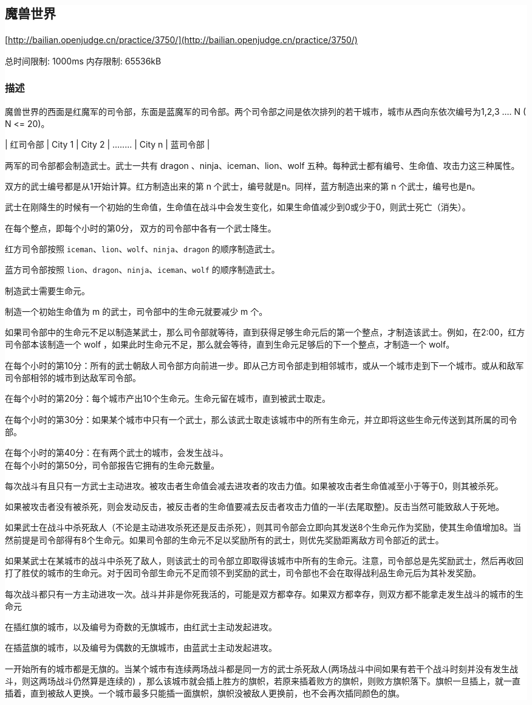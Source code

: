 ## 魔兽世界

[http://bailian.openjudge.cn/practice/3750/](http://bailian.openjudge.cn/practice/3750/)   


总时间限制: 1000ms 内存限制: 65536kB


### 描述
魔兽世界的西面是红魔军的司令部，东面是蓝魔军的司令部。两个司令部之间是依次排列的若干城市，城市从西向东依次编号为1,2,3 .... N ( N <= 20)。     


| 红司令部 | City 1 | City 2 | ........ | City n | 蓝司令部 |




两军的司令部都会制造武士。武士一共有 dragon 、ninja、iceman、lion、wolf 五种。每种武士都有编号、生命值、攻击力这三种属性。      

双方的武士编号都是从1开始计算。红方制造出来的第 n 个武士，编号就是n。同样，蓝方制造出来的第 n 个武士，编号也是n。        

武士在刚降生的时候有一个初始的生命值，生命值在战斗中会发生变化，如果生命值减少到0或少于0，则武士死亡（消失）。      

在每个整点，即每个小时的第0分， 双方的司令部中各有一个武士降生。      

红方司令部按照 `iceman`、`lion`、`wolf`、`ninja`、`dragon` 的顺序制造武士。      

蓝方司令部按照 `lion`、`dragon`、`ninja`、`iceman`、`wolf` 的顺序制造武士。      

制造武士需要生命元。      

制造一个初始生命值为 m 的武士，司令部中的生命元就要减少 m 个。      

如果司令部中的生命元不足以制造某武士，那么司令部就等待，直到获得足够生命元后的第一个整点，才制造该武士。例如，在2:00，红方司令部本该制造一个 wolf ，如果此时生命元不足，那么就会等待，直到生命元足够后的下一个整点，才制造一个 wolf。      

在每个小时的第10分：所有的武士朝敌人司令部方向前进一步。即从己方司令部走到相邻城市，或从一个城市走到下一个城市。或从和敌军司令部相邻的城市到达敌军司令部。      

在每个小时的第20分：每个城市产出10个生命元。生命元留在城市，直到被武士取走。      

在每个小时的第30分：如果某个城市中只有一个武士，那么该武士取走该城市中的所有生命元，并立即将这些生命元传送到其所属的司令部。      

在每个小时的第40分：在有两个武士的城市，会发生战斗。      
在每个小时的第50分，司令部报告它拥有的生命元数量。      

每次战斗有且只有一方武士主动进攻。被攻击者生命值会减去进攻者的攻击力值。如果被攻击者生命值减至小于等于0，则其被杀死。      

如果被攻击者没有被杀死，则会发动反击，被反击者的生命值要减去反击者攻击力值的一半(去尾取整)。反击当然可能致敌人于死地。      

如果武士在战斗中杀死敌人（不论是主动进攻杀死还是反击杀死），则其司令部会立即向其发送8个生命元作为奖励，使其生命值增加8。当然前提是司令部得有8个生命元。如果司令部的生命元不足以奖励所有的武士，则优先奖励距离敌方司令部近的武士。      

如果某武士在某城市的战斗中杀死了敌人，则该武士的司令部立即取得该城市中所有的生命元。注意，司令部总是先奖励武士，然后再收回打了胜仗的城市的生命元。对于因司令部生命元不足而领不到奖励的武士，司令部也不会在取得战利品生命元后为其补发奖励。      

每次战斗都只有一方主动进攻一次。战斗并非是你死我活的，可能是双方都幸存。如果双方都幸存，则双方都不能拿走发生战斗的城市的生命元


在插红旗的城市，以及编号为奇数的无旗城市，由红武士主动发起进攻。      

在插蓝旗的城市，以及编号为偶数的无旗城市，由蓝武士主动发起进攻。      

一开始所有的城市都是无旗的。当某个城市有连续两场战斗都是同一方的武士杀死敌人(两场战斗中间如果有若干个战斗时刻并没有发生战斗，则这两场战斗仍然算是连续的) ，那么该城市就会插上胜方的旗帜，若原来插着败方的旗帜，则败方旗帜落下。旗帜一旦插上，就一直插着，直到被敌人更换。一个城市最多只能插一面旗帜，旗帜没被敌人更换前，也不会再次插同颜色的旗。      
